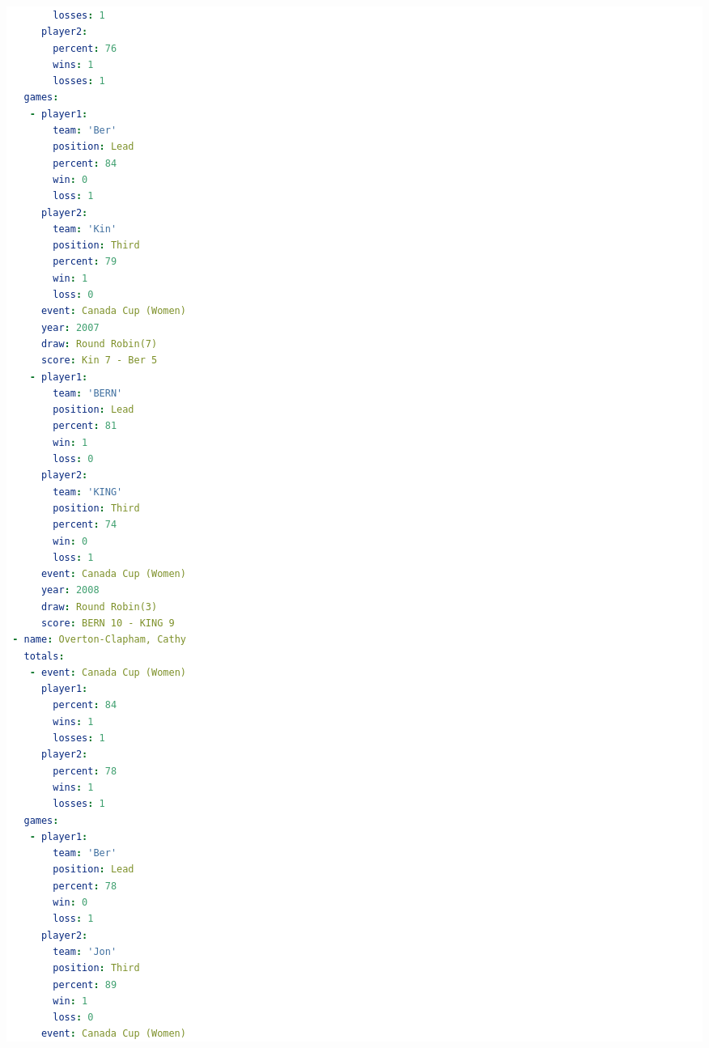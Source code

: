```yaml
        losses: 1
      player2:
        percent: 76
        wins: 1
        losses: 1
   games:
    - player1:
        team: 'Ber'
        position: Lead
        percent: 84
        win: 0
        loss: 1
      player2:
        team: 'Kin'
        position: Third
        percent: 79
        win: 1
        loss: 0
      event: Canada Cup (Women)
      year: 2007
      draw: Round Robin(7)
      score: Kin 7 - Ber 5
    - player1:
        team: 'BERN'
        position: Lead
        percent: 81
        win: 1
        loss: 0
      player2:
        team: 'KING'
        position: Third
        percent: 74
        win: 0
        loss: 1
      event: Canada Cup (Women)
      year: 2008
      draw: Round Robin(3)
      score: BERN 10 - KING 9
 - name: Overton-Clapham, Cathy
   totals:
    - event: Canada Cup (Women)
      player1:
        percent: 84
        wins: 1
        losses: 1
      player2:
        percent: 78
        wins: 1
        losses: 1
   games:
    - player1:
        team: 'Ber'
        position: Lead
        percent: 78
        win: 0
        loss: 1
      player2:
        team: 'Jon'
        position: Third
        percent: 89
        win: 1
        loss: 0
      event: Canada Cup (Women)
```